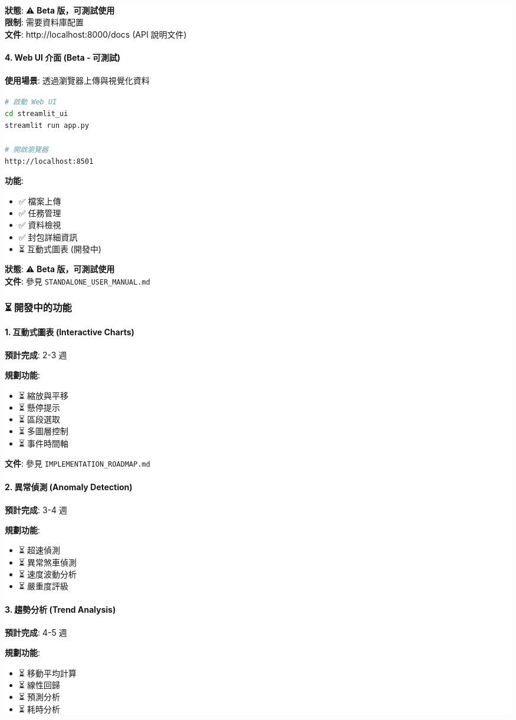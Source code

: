 **狀態**: ⚠️ **Beta 版，可測試使用**  
**限制**: 需要資料庫配置  
**文件**: http://localhost:8000/docs (API 說明文件)

#### 4. Web UI 介面 (Beta - 可測試)
**使用場景**: 透過瀏覽器上傳與視覺化資料

```bash
# 啟動 Web UI
cd streamlit_ui
streamlit run app.py

# 開啟瀏覽器
http://localhost:8501
```

**功能**:
- ✅ 檔案上傳
- ✅ 任務管理
- ✅ 資料檢視
- ✅ 封包詳細資訊
- ⏳ 互動式圖表 (開發中)

**狀態**: ⚠️ **Beta 版，可測試使用**  
**文件**: 參見 `STANDALONE_USER_MANUAL.md`

### ⏳ 開發中的功能

#### 1. 互動式圖表 (Interactive Charts)
**預計完成**: 2-3 週

**規劃功能**:
- ⏳ 縮放與平移
- ⏳ 懸停提示
- ⏳ 區段選取
- ⏳ 多圖層控制
- ⏳ 事件時間軸

**文件**: 參見 `IMPLEMENTATION_ROADMAP.md`

#### 2. 異常偵測 (Anomaly Detection)
**預計完成**: 3-4 週

**規劃功能**:
- ⏳ 超速偵測
- ⏳ 異常煞車偵測
- ⏳ 速度波動分析
- ⏳ 嚴重度評級

#### 3. 趨勢分析 (Trend Analysis)
**預計完成**: 4-5 週

**規劃功能**:
- ⏳ 移動平均計算
- ⏳ 線性回歸
- ⏳ 預測分析
- ⏳ 耗時分析
